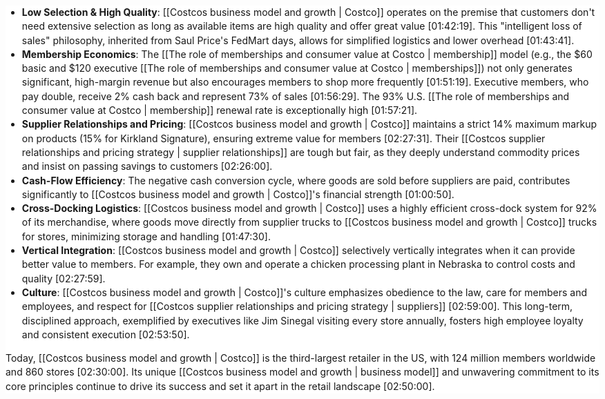 *   **Low Selection & High Quality**: [[Costcos business model and growth | Costco]] operates on the premise that customers don't need extensive selection as long as available items are high quality and offer great value <a class="yt-timestamp" data-t="01:42:19">[01:42:19]</a>. This "intelligent loss of sales" philosophy, inherited from Saul Price's FedMart days, allows for simplified logistics and lower overhead <a class="yt-timestamp" data-t="01:43:41">[01:43:41]</a>.
*   **Membership Economics**: The [[The role of memberships and consumer value at Costco | membership]] model (e.g., the \$60 basic and \$120 executive [[The role of memberships and consumer value at Costco | memberships]]) not only generates significant, high-margin revenue but also encourages members to shop more frequently <a class="yt-timestamp" data-t="01:51:19">[01:51:19]</a>. Executive members, who pay double, receive 2% cash back and represent 73% of sales <a class="yt-timestamp" data-t="01:56:29">[01:56:29]</a>. The 93% U.S. [[The role of memberships and consumer value at Costco | membership]] renewal rate is exceptionally high <a class="yt-timestamp" data-t="01:57:21">[01:57:21]</a>.
*   **Supplier Relationships and Pricing**: [[Costcos business model and growth | Costco]] maintains a strict 14% maximum markup on products (15% for Kirkland Signature), ensuring extreme value for members <a class="yt-timestamp" data-t="02:27:31">[02:27:31]</a>. Their [[Costcos supplier relationships and pricing strategy | supplier relationships]] are tough but fair, as they deeply understand commodity prices and insist on passing savings to customers <a class="yt-timestamp" data-t="02:26:00">[02:26:00]</a>.
*   **Cash-Flow Efficiency**: The negative cash conversion cycle, where goods are sold before suppliers are paid, contributes significantly to [[Costcos business model and growth | Costco]]'s financial strength <a class="yt-timestamp" data-t="01:00:50">[01:00:50]</a>.
*   **Cross-Docking Logistics**: [[Costcos business model and growth | Costco]] uses a highly efficient cross-dock system for 92% of its merchandise, where goods move directly from supplier trucks to [[Costcos business model and growth | Costco]] trucks for stores, minimizing storage and handling <a class="yt-timestamp" data-t="01:47:30">[01:47:30]</a>.
*   **Vertical Integration**: [[Costcos business model and growth | Costco]] selectively vertically integrates when it can provide better value to members. For example, they own and operate a chicken processing plant in Nebraska to control costs and quality <a class="yt-timestamp" data-t="02:27:59">[02:27:59]</a>.
*   **Culture**: [[Costcos business model and growth | Costco]]'s culture emphasizes obedience to the law, care for members and employees, and respect for [[Costcos supplier relationships and pricing strategy | suppliers]] <a class="yt-timestamp" data-t="02:59:00">[02:59:00]</a>. This long-term, disciplined approach, exemplified by executives like Jim Sinegal visiting every store annually, fosters high employee loyalty and consistent execution <a class="yt-timestamp" data-t="02:53:50">[02:53:50]</a>.

Today, [[Costcos business model and growth | Costco]] is the third-largest retailer in the US, with 124 million members worldwide and 860 stores <a class="yt-timestamp" data-t="02:30:00">[02:30:00]</a>. Its unique [[Costcos business model and growth | business model]] and unwavering commitment to its core principles continue to drive its success and set it apart in the retail landscape <a class="yt-timestamp" data-t="02:50:00">[02:50:00]</a>.
